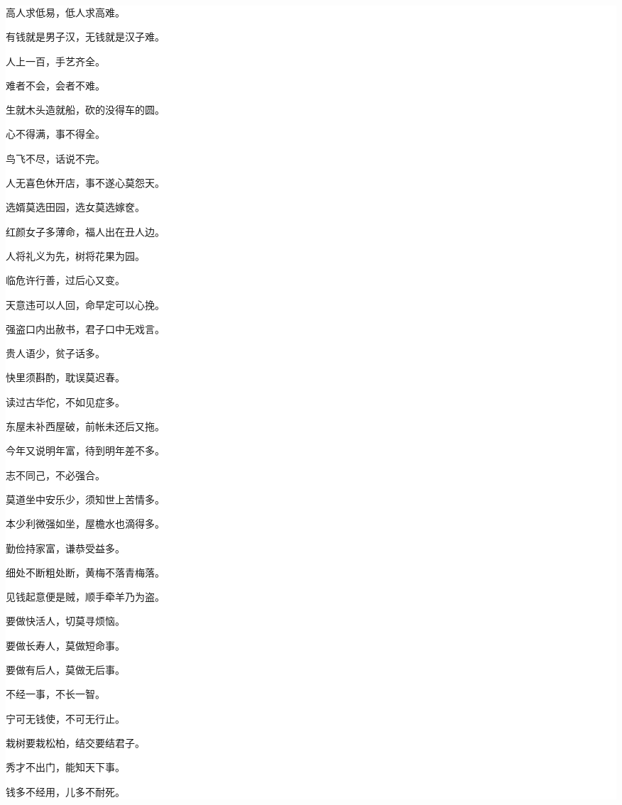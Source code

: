 高人求低易，低人求高难。

有钱就是男子汉，无钱就是汉子难。

人上一百，手艺齐全。

难者不会，会者不难。

生就木头造就船，砍的没得车的圆。

心不得满，事不得全。

鸟飞不尽，话说不完。

人无喜色休开店，事不遂心莫怨天。

选婿莫选田园，选女莫选嫁奁。

红颜女子多薄命，福人出在丑人边。

人将礼义为先，树将花果为园。

临危许行善，过后心又变。

天意违可以人回，命早定可以心挽。

强盗口内出赦书，君子口中无戏言。

贵人语少，贫子话多。

快里须斟酌，耽误莫迟春。

读过古华佗，不如见症多。

东屋未补西屋破，前帐未还后又拖。

今年又说明年富，待到明年差不多。

志不同己，不必强合。

莫道坐中安乐少，须知世上苦情多。

本少利微强如坐，屋檐水也滴得多。

勤俭持家富，谦恭受益多。

细处不断粗处断，黄梅不落青梅落。

见钱起意便是贼，顺手牵羊乃为盗。

要做快活人，切莫寻烦恼。

要做长寿人，莫做短命事。

要做有后人，莫做无后事。

不经一事，不长一智。

宁可无钱使，不可无行止。

栽树要栽松柏，结交要结君子。

秀才不出门，能知天下事。

钱多不经用，儿多不耐死。
